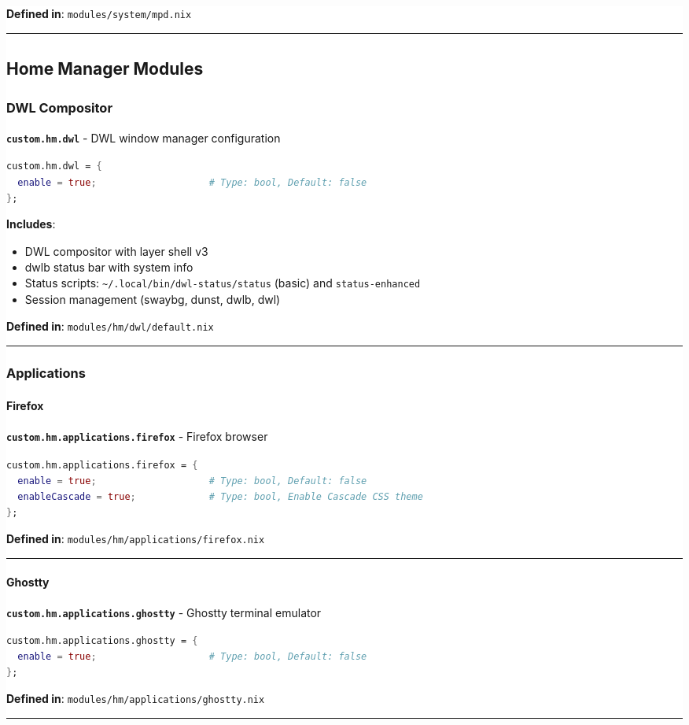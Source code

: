 **Defined in**: `modules/system/mpd.nix`

---

## Home Manager Modules

### DWL Compositor

**`custom.hm.dwl`** - DWL window manager configuration

```nix
custom.hm.dwl = {
  enable = true;                    # Type: bool, Default: false
};
```

**Includes**:
- DWL compositor with layer shell v3
- dwlb status bar with system info
- Status scripts: `~/.local/bin/dwl-status/status` (basic) and `status-enhanced`
- Session management (swaybg, dunst, dwlb, dwl)

**Defined in**: `modules/hm/dwl/default.nix`

---

### Applications

#### Firefox

**`custom.hm.applications.firefox`** - Firefox browser

```nix
custom.hm.applications.firefox = {
  enable = true;                    # Type: bool, Default: false
  enableCascade = true;             # Type: bool, Enable Cascade CSS theme
};
```

**Defined in**: `modules/hm/applications/firefox.nix`

---

#### Ghostty

**`custom.hm.applications.ghostty`** - Ghostty terminal emulator

```nix
custom.hm.applications.ghostty = {
  enable = true;                    # Type: bool, Default: false
};
```

**Defined in**: `modules/hm/applications/ghostty.nix`

---
